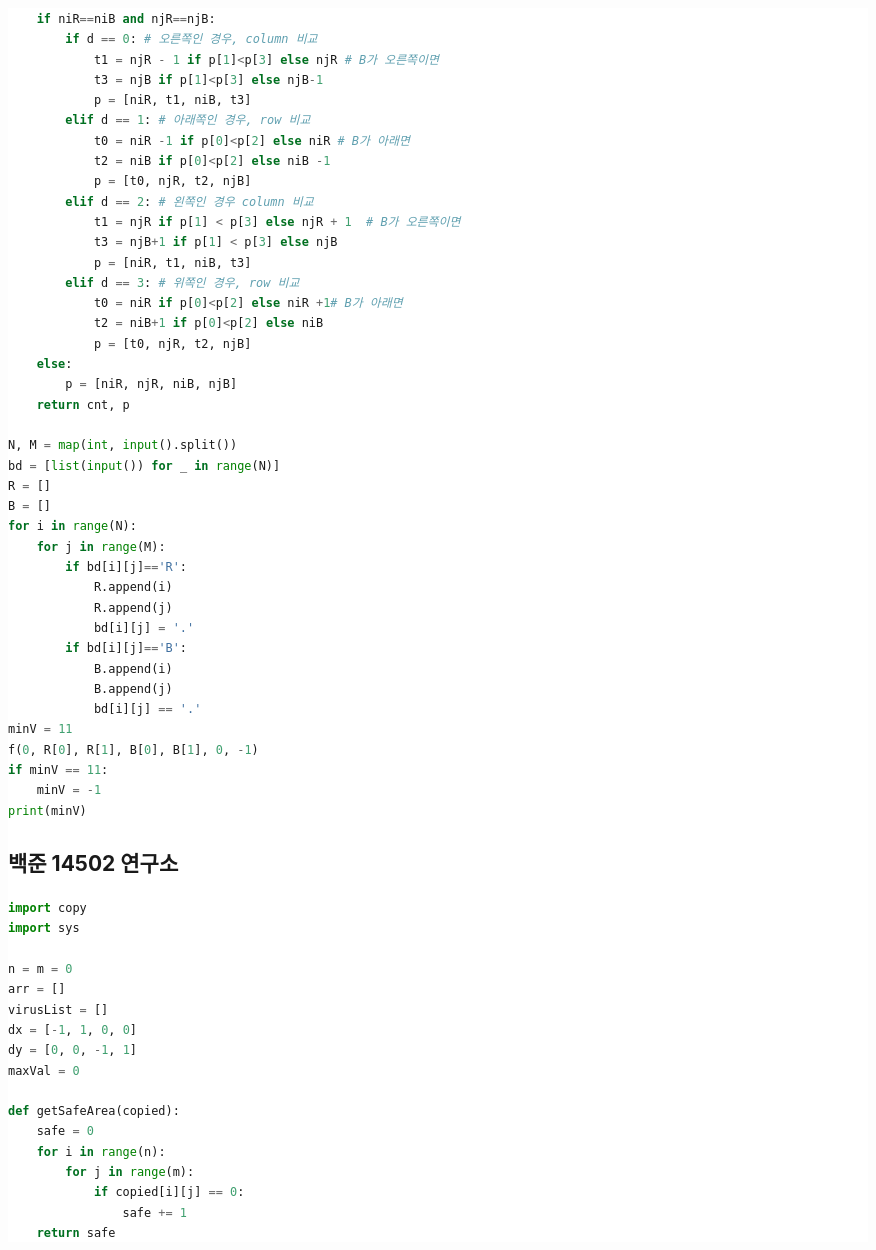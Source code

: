 ```python
    if niR==niB and njR==njB:
        if d == 0: # 오른쪽인 경우, column 비교
            t1 = njR - 1 if p[1]<p[3] else njR # B가 오른쪽이면
            t3 = njB if p[1]<p[3] else njB-1
            p = [niR, t1, niB, t3]
        elif d == 1: # 아래쪽인 경우, row 비교
            t0 = niR -1 if p[0]<p[2] else niR # B가 아래면
            t2 = niB if p[0]<p[2] else niB -1
            p = [t0, njR, t2, njB]
        elif d == 2: # 왼쪽인 경우 column 비교
            t1 = njR if p[1] < p[3] else njR + 1  # B가 오른쪽이면
            t3 = njB+1 if p[1] < p[3] else njB
            p = [niR, t1, niB, t3]
        elif d == 3: # 위쪽인 경우, row 비교
            t0 = niR if p[0]<p[2] else niR +1# B가 아래면
            t2 = niB+1 if p[0]<p[2] else niB
            p = [t0, njR, t2, njB]
    else:
        p = [niR, njR, niB, njB]
    return cnt, p

N, M = map(int, input().split())
bd = [list(input()) for _ in range(N)]
R = []
B = []
for i in range(N):
    for j in range(M):
        if bd[i][j]=='R':
            R.append(i)
            R.append(j)
            bd[i][j] = '.'
        if bd[i][j]=='B':
            B.append(i)
            B.append(j)
            bd[i][j] == '.'
minV = 11
f(0, R[0], R[1], B[0], B[1], 0, -1)
if minV == 11:
    minV = -1
print(minV)
```



## 백준 14502 연구소

```python
import copy
import sys

n = m = 0
arr = []
virusList = []
dx = [-1, 1, 0, 0]
dy = [0, 0, -1, 1]
maxVal = 0

def getSafeArea(copied):
    safe = 0
    for i in range(n):
        for j in range(m):
            if copied[i][j] == 0:
                safe += 1
    return safe
```